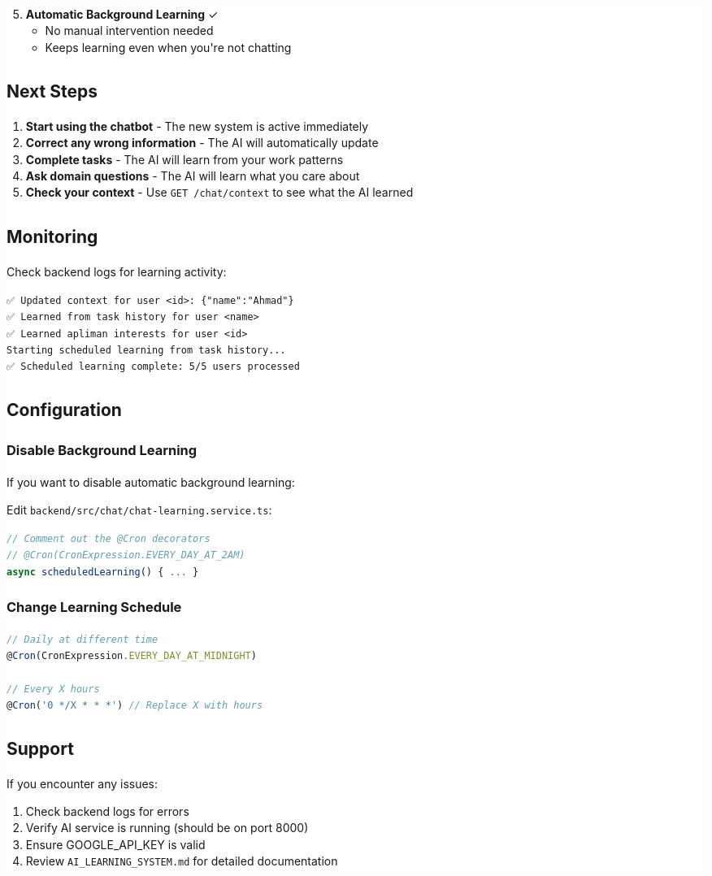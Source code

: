5. **Automatic Background Learning** ✓
   - No manual intervention needed
   - Keeps learning even when you're not chatting

## Next Steps

1. **Start using the chatbot** - The new system is active immediately
2. **Correct any wrong information** - The AI will automatically update
3. **Complete tasks** - The AI will learn from your work patterns
4. **Ask domain questions** - The AI will learn what you care about
5. **Check your context** - Use `GET /chat/context` to see what the AI learned

## Monitoring

Check backend logs for learning activity:
```
✅ Updated context for user <id>: {"name":"Ahmad"}
✅ Learned from task history for user <name>
✅ Learned apliman interests for user <id>
Starting scheduled learning from task history...
✅ Scheduled learning complete: 5/5 users processed
```

## Configuration

### Disable Background Learning
If you want to disable automatic background learning:

Edit `backend/src/chat/chat-learning.service.ts`:
```typescript
// Comment out the @Cron decorators
// @Cron(CronExpression.EVERY_DAY_AT_2AM)
async scheduledLearning() { ... }
```

### Change Learning Schedule
```typescript
// Daily at different time
@Cron(CronExpression.EVERY_DAY_AT_MIDNIGHT)

// Every X hours
@Cron('0 */X * * *') // Replace X with hours
```

## Support

If you encounter any issues:
1. Check backend logs for errors
2. Verify AI service is running (should be on port 8000)
3. Ensure GOOGLE_API_KEY is valid
4. Review `AI_LEARNING_SYSTEM.md` for detailed documentation
